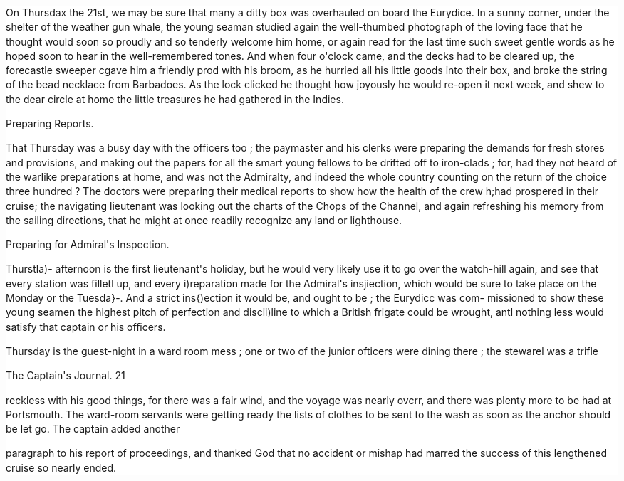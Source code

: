 On Thursdax the 21st, we may be sure that many a ditty box was overhauled on board the Eurydice. In a sunny corner, under the shelter of the weather gun whale, the young seaman studied again the well-thumbed photograph of the loving face that he thought would soon so proudly and so tenderly welcome him home, or again read for the last time such sweet gentle words as he hoped soon to hear in the well-remembered tones. And when four o'clock came, and the decks had to be cleared up, the forecastle sweeper cgave him a friendly prod with his broom, as he hurried all his little goods into their box, and broke the string of the bead necklace from Barbadoes. As the lock clicked he thought how joyously he would re-open it next week, and shew to the dear circle at home the little treasures he had gathered in the Indies.

Preparing Reports.

That Thursday was a busy day with the officers too ; the paymaster and his clerks were preparing the demands for fresh stores and provisions, and making out the papers for all the smart young fellows to be drifted off to iron-clads ; for, had they not heard of the warlike preparations at home, and was not the Admiralty, and indeed the whole country counting on the return of the choice three hundred ? The doctors were preparing their medical reports to show how the health of the crew h;had prospered in their cruise; the navigating lieutenant was looking out the charts of the Chops of the Channel, and again refreshing his memory from the sailing directions, that he might at once readily recognize any land or lighthouse.

Preparing for Admiral's Inspection.

Thurstla)- afternoon is the first lieutenant's 
holiday, but he would very likely use it to go 
over the watch-hill again, and see that every 
station was filletl up, and every i)reparation 
made for the Admiral's insjiection, which would 
be sure to take place on the Monday or the 
Tuesda}-. And a strict ins{)ection it would be, 
and ought to be ; the Eurydicc was com- 
missioned to show these young seamen the 
highest pitch of perfection and discii)line to 
which a British frigate could be wrought, antl 
nothing less would satisfy that captain or his 
officers. 

Thursday is the guest-night in a ward 
room mess ; one or two of the junior ofticers 
were dining there ; the stewarel was a trifle 



The Captain's Journal. 21 

reckless with his good things, for there was a 
fair wind, and the voyage was nearly ovcrr, 
and there was plenty more to be had at 
Portsmouth. The ward-room servants were 
getting ready the lists of clothes to be sent 
to the wash as soon as the anchor should 
be let go. The captain added another 

paragraph to his report of proceedings, and 
thanked God that no accident or mishap had 
marred the success of this lengthened cruise so 
nearly ended. 
